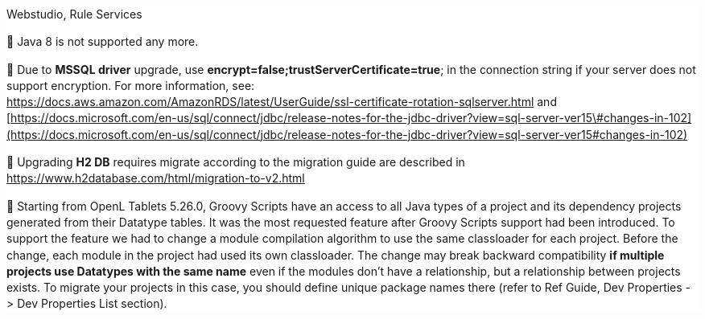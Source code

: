 Webstudio, Rule Services

 Java 8 is not supported any more.

 Due to **MSSQL driver** upgrade, use
**encrypt=false;trustServerCertificate=true**; in the connection string if your
server does not support encryption. For more information, see:  
<https://docs.aws.amazon.com/AmazonRDS/latest/UserGuide/ssl-certificate-rotation-sqlserver.html>
and  
[https://docs.microsoft.com/en-us/sql/connect/jdbc/release-notes-for-the-jdbc-driver?view=sql-server-ver15\#changes-in-102](https://docs.microsoft.com/en-us/sql/connect/jdbc/release-notes-for-the-jdbc-driver?view=sql-server-ver15#changes-in-102)

 Upgrading **H2 DB** requires migrate according to the migration guide are
described in <https://www.h2database.com/html/migration-to-v2.html>

 Starting from OpenL Tablets 5.26.0, Groovy Scripts have an access to all Java
types of a project and its dependency projects generated from their Datatype
tables. It was the most requested feature after Groovy Scripts support had been
introduced. To support the feature we had to change a module compilation
algorithm to use the same classloader for each project. Before the change, each
module in the project had used its own classloader. The change may break
backward compatibility **if multiple projects use Datatypes with the same name**
even if the modules don’t have a relationship, but a relationship between
projects exists. To migrate your projects in this case, you should define unique
package names there (refer to Ref Guide, Dev Properties - \> Dev Properties List
section).

